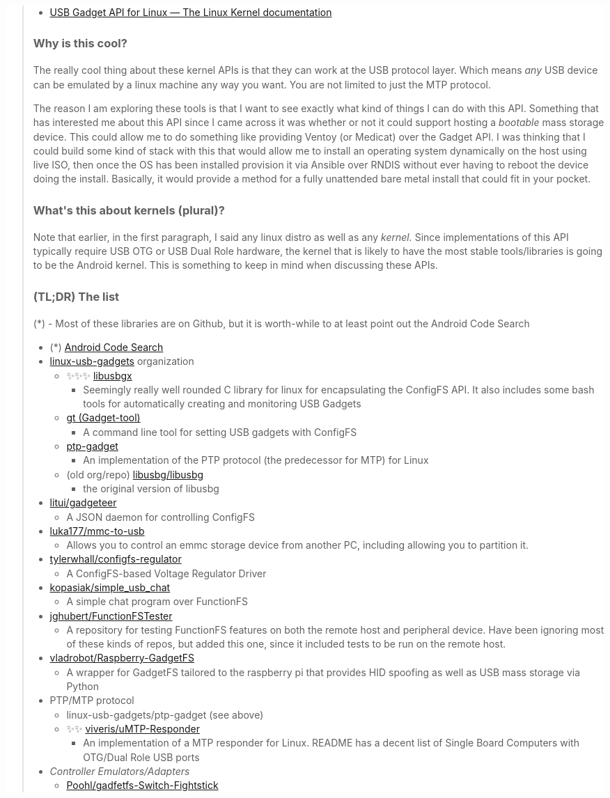 > - [USB Gadget API for Linux — The Linux Kernel documentation](https://docs.kernel.org/driver-api/usb/gadget.html?highlight=gadgetfs)
>
> ### Why is this cool?
>
> The really cool thing about these kernel APIs is that they can work at the USB protocol layer. Which means *any* USB device can be emulated by a linux machine any way you want. You are not limited to just the MTP protocol.
>
> The reason I am exploring these tools is that I want to see exactly what kind of things I can do with this API. Something that has interested me about this API since I came across it was whether or not it could support hosting a *bootable* mass storage device. This could allow me to do something like providing Ventoy (or Medicat) over the Gadget API. I was thinking that I could build some kind of stack with this that would allow me to install an operating system dynamically on the host using live ISO, then once the OS has been installed provision it via Ansible over RNDIS without ever having to reboot the device doing the install. Basically, it would provide a method for a fully unattended bare metal install that could fit in your pocket.
>
> ### What's this about kernels (plural)?
>
> Note that earlier, in the first paragraph, I said any linux distro as well as any *kernel.* Since implementations of this API typically require USB OTG or USB Dual Role hardware, the kernel that is likely to have the most stable tools/libraries is going to be the Android kernel. This is something to keep in mind when discussing these APIs.
>
> ### (TL;DR) The list
>
> (*) - Most of these libraries are on Github, but it is worth-while to at least point out the Android Code Search
>
> - (*) [Android Code Search](https://cs.android.com/)
> - [linux-usb-gadgets](https://github.com/linux-usb-gadgets) organization
>     - ✨✨✨ [libusbgx](https://github.com/linux-usb-gadgets/libusbgx)
>         - Seemingly really well rounded C library for linux for encapsulating the ConfigFS API. It also includes some bash tools for automatically creating and monitoring USB Gadgets
>     - [gt (Gadget-tool)](https://github.com/linux-usb-gadgets/gt)
>         - A command line tool for setting USB gadgets with ConfigFS
>     - [ptp-gadget](https://github.com/linux-usb-gadgets/ptp-gadget)
>         - An implementation of the PTP protocol (the predecessor for MTP) for Linux
>     - (old org/repo) [libusbg/libusbg](https://github.com/libusbg/libusbg)
>         - the original version of libusbg
> - [litui/gadgeteer](https://github.com/litui/gadgeteer)
>     - A JSON daemon for controlling ConfigFS
> - [luka177/mmc-to-usb](https://github.com/luka177/mmc-to-usb)
>     - Allows you to control an emmc storage device from another PC, including allowing you to partition it.
> - [tylerwhall/configfs-regulator](https://github.com/tylerwhall/configfs-regulator)
>     - A ConfigFS-based Voltage Regulator Driver
> - [kopasiak/simple_usb_chat](https://github.com/kopasiak/simple_usb_chat)
>     - A simple chat program over FunctionFS
> - [jghubert/FunctionFSTester](https://github.com/jghubert/FunctionFSTester)
>     - A repository for testing FunctionFS features on both the remote host and peripheral device. Have been ignoring most of these kinds of repos, but added this one, since it included tests to be run on the remote host.
> - [vladrobot/Raspberry-GadgetFS](https://github.com/vladrobot/Raspberry-GadgetFS/tree/master)
>     - A wrapper for GadgetFS tailored to the raspberry pi that provides HID spoofing as well as USB mass storage via Python
> - PTP/MTP protocol
>     - linux-usb-gadgets/ptp-gadget (see above)
>     - ✨✨ [viveris/uMTP-Responder](https://github.com/viveris/uMTP-Responder)
>         - An implementation of a MTP responder for Linux. README has a decent list of Single Board Computers with OTG/Dual Role USB ports
> - *Controller Emulators/Adapters*
>     - [Poohl/gadfetfs-Switch-Fightstick](https://github.com/Poohl/gadfetfs-Switch-Fightstick)